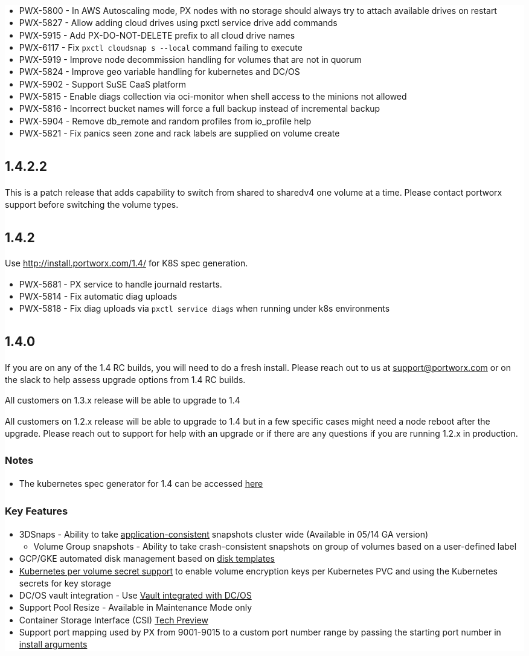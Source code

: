  * PWX-5800 - In AWS Autoscaling mode, PX nodes with no storage should always try to attach available drives on restart
 * PWX-5827 - Allow adding cloud drives using pxctl service drive add commands
 * PWX-5915 - Add PX-DO-NOT-DELETE prefix to all cloud drive names
 * PWX-6117 - Fix `pxctl cloudsnap s --local` command failing to execute
 * PWX-5919 - Improve node decommission handling for volumes that are not in quorum
 * PWX-5824 - Improve geo variable handling for kubernetes and DC/OS
 * PWX-5902 - Support SuSE CaaS platform
 * PWX-5815 - Enable diags collection via oci-monitor when shell access to the minions not allowed
 * PWX-5816 - Incorrect bucket names will force a full backup instead of incremental backup
 * PWX-5904 - Remove db_remote and random profiles from io_profile help
 * PWX-5821 - Fix panics seen zone and rack labels are supplied on volume create



## 1.4.2.2

This is a patch release that adds capability to switch from shared to sharedv4 one volume at a time. Please contact portworx support before switching the volume types.


## 1.4.2

Use http://install.portworx.com/1.4/ for K8S spec generation.

* PWX-5681 - PX service to handle journald restarts. 
* PWX-5814 - Fix automatic diag uploads
* PWX-5818 - Fix diag uploads via `pxctl service diags` when running under k8s environments

## 1.4.0

If you are on any of the 1.4 RC builds, you will need to do a fresh install. Please reach out to us at support@portworx.com or on the slack to help assess upgrade options from 1.4 RC builds.

All customers on 1.3.x release will be able to upgrade to 1.4

All customers on 1.2.x release will be able to upgrade to 1.4 but in a few specific cases might need a node reboot after the upgrade. Please reach out to support for help with an upgrade or if there are any questions if you are running 1.2.x in production. 

### Notes

* The kubernetes spec generator for 1.4 can be accessed [here](http://install.portworx.com/1.4/)


### Key Features

* 3DSnaps - Ability to take [application-consistent](https://docs.portworx.com/scheduler/kubernetes/snaps.html)
  snapshots cluster wide (Available in 05/14 GA version)
  * Volume Group snapshots - Ability to take crash-consistent snapshots on group of volumes based on a user-defined label 
* GCP/GKE automated disk management based on [disk templates](https://docs.portworx.com/cloud/gcp/gke.html#disk-template)
* [Kubernetes per volume secret support](https://docs.portworx.com/scheduler/kubernetes/pvc-encryption.html) to enable 
  volume encryption keys per Kubernetes PVC and using the Kubernetes secrets for key storage
* DC/OS vault integration - Use [Vault integrated with DC/OS](https://docs.portworx.com/secrets/portworx-with-dcos-secrets.html)
* Support Pool Resize - Available in Maintenance Mode only
* Container Storage Interface (CSI) [Tech Preview](https://docs.portworx.com/scheduler/kubernetes/csi.html) 
* Support port mapping used by PX from 9001-9015 to a custom port number range by passing the starting 
  port number in [install arguments](https://docs.portworx.com/runc/options.html#installation-arguments-to-px)